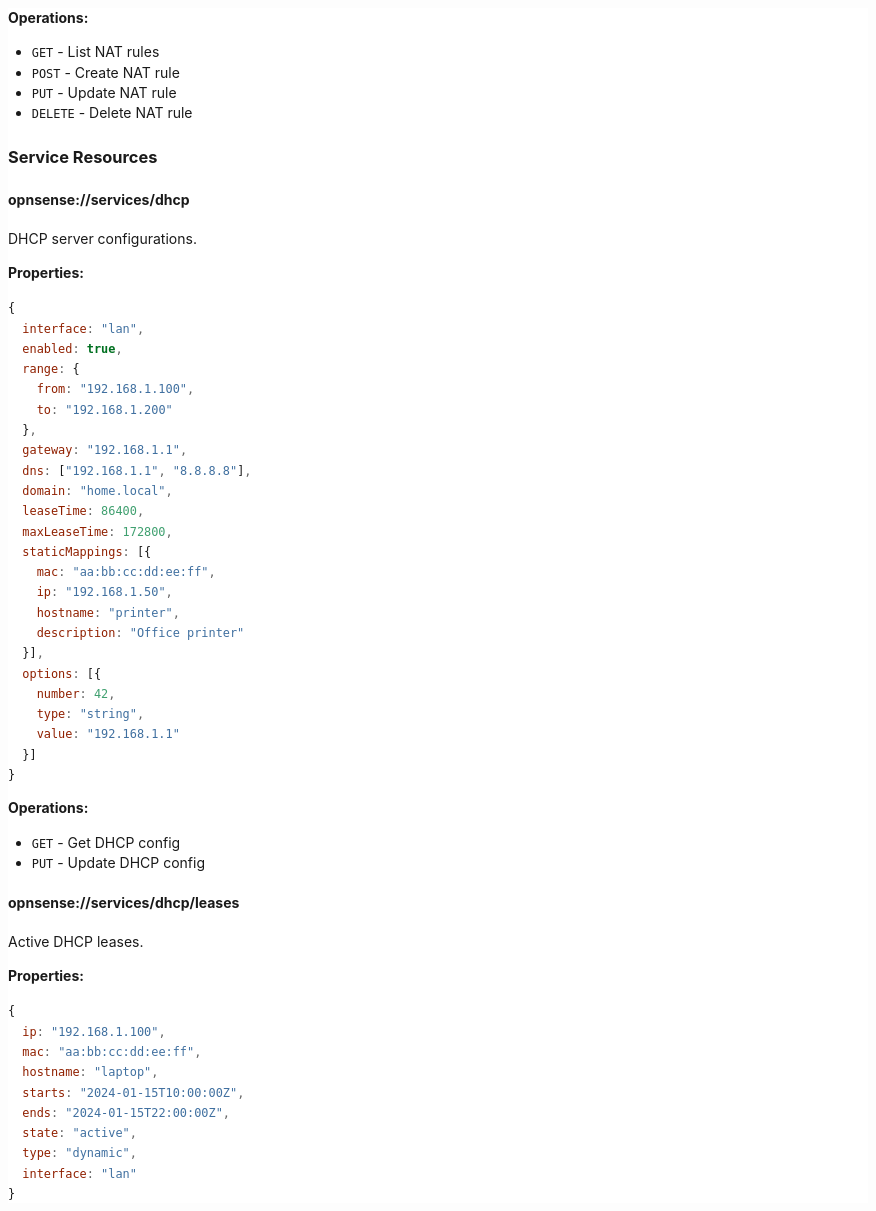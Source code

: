 **Operations:**
- `GET` - List NAT rules
- `POST` - Create NAT rule
- `PUT` - Update NAT rule
- `DELETE` - Delete NAT rule

### Service Resources

#### opnsense://services/dhcp

DHCP server configurations.

**Properties:**
```javascript
{
  interface: "lan",
  enabled: true,
  range: {
    from: "192.168.1.100",
    to: "192.168.1.200"
  },
  gateway: "192.168.1.1",
  dns: ["192.168.1.1", "8.8.8.8"],
  domain: "home.local",
  leaseTime: 86400,
  maxLeaseTime: 172800,
  staticMappings: [{
    mac: "aa:bb:cc:dd:ee:ff",
    ip: "192.168.1.50",
    hostname: "printer",
    description: "Office printer"
  }],
  options: [{
    number: 42,
    type: "string",
    value: "192.168.1.1"
  }]
}
```

**Operations:**
- `GET` - Get DHCP config
- `PUT` - Update DHCP config

#### opnsense://services/dhcp/leases

Active DHCP leases.

**Properties:**
```javascript
{
  ip: "192.168.1.100",
  mac: "aa:bb:cc:dd:ee:ff",
  hostname: "laptop",
  starts: "2024-01-15T10:00:00Z",
  ends: "2024-01-15T22:00:00Z",
  state: "active",
  type: "dynamic",
  interface: "lan"
}
```
